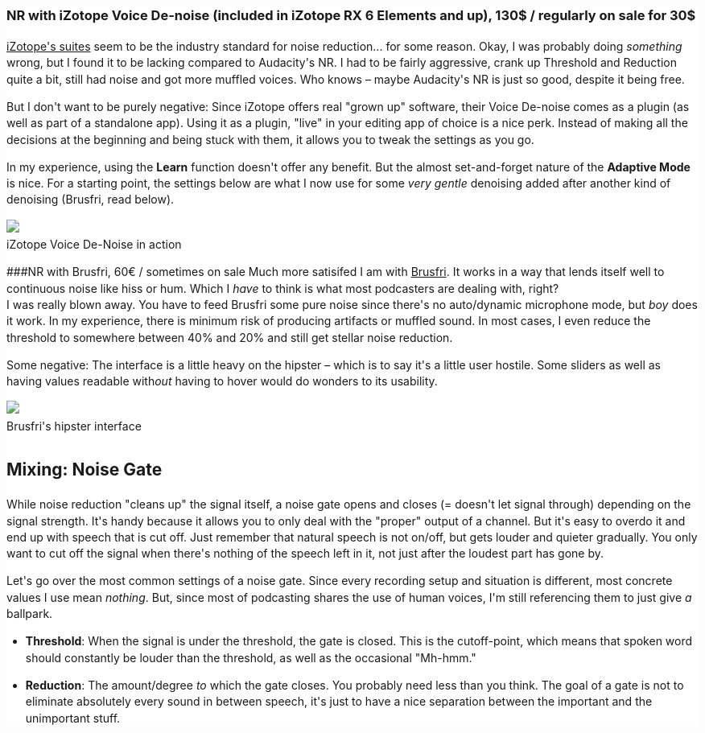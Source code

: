 ### NR with iZotope Voice De-noise (included in iZotope RX 6 Elements and up), 130$ / regularly on sale for 30$
[iZotope's suites](https://www.izotope.com/en/products/repair-and-edit/rx/rx-elements.html) seem to be the industry standard for noise reduction... for some reason. Okay, I was probably doing *something* wrong, but I found it to be lacking compared to Audacity's NR. I had to be fairly aggressive, crank up Threshold and Reduction quite a bit, still had noise and got more muffled voices. Who knows – maybe Audacity's NR is just so good, despite it being free.

But I don't want to be purely negative: Since iZotope offers real "grown up" software, their Voice De-noise comes as a plugin (as well as part of a standalone app). Using it as a plugin, "live" in your editing app of choice is a nice perk. Instead of making all the decisions at the beginning and being stuck with them, it allows you to tweak the settings as you go.  

In my experience, using the **Learn** function doesn't offer any benefit. But the almost set-and-forget nature of the **Adaptive Mode** is nice. For a starting point, the settings below are what I now use for some *very gentle* denoising added after another kind of denoising (Brusfri, read below). 

<p class="pic"><img src="http://blog.timmschoof.com/images/izonr.png"><br>iZotope Voice De-Noise in action</p>

###NR with Brusfri, 60€ / sometimes on sale
Much more satisifed I am with [Brusfri](https://klevgrand.se/products/brusfri/). It works in a way that lends itself well to continuous noise like hiss or hum. Which I *have* to think is what most podcasters are dealing with, right?  
I was really blown away. You have to feed Brusfri some pure noise since there's no auto/dynamic microphone mode, but *boy* does it work. In my experience, there is minimum risk of producing artifacts or muffled sound. In most cases, I even reduce the threshold to somewhere between 40% and 20% and still get stellar noise reduction.

Some negative: The interface is a little heavy on the hipster – which is to say it's a little user hostile. Some sliders as well as having values readable with*out* having to hover would do wonders to its usability.

<p class="pic"><img src="http://blog.timmschoof.com/images/brusfri.png"><br>Brusfri's hipster interface</p>

## Mixing: Noise Gate<a name="NoiseGate"></a>
While noise reduction "cleans up" the signal itself, a noise gate opens and closes (= doesn't let signal through) depending on the signal strength. It's handy because it allows you to only deal with the "proper" output of a channel. But it's easy to overdo it and end up with speech that is cut off. Just remember that natural speech is not on/off, but gets louder and quieter gradually. You only want to cut off the signal when there's nothing of the speech left in it, not just after the loudest part has gone by.

Let's go over the most common settings of a noise gate. Since every recording setup and situation is different, most concrete values I use mean *nothing*. But, since most of podcasting shares the use of human voices, I'm still referencing them to just give *a* ballpark.

* **Threshold**: When the signal is under the threshold, the gate is closed. This is the cutoff-point, which means that spoken word should constantly be louder than the threshold, as well as the occasional "Mh-hmm."

* **Reduction**: The amount/degree *to* which the gate closes. You probably need less than you think. The goal of a gate is not to eliminate absolutely every sound in between speech, it's just to have a nice separation between the important and the unimportant stuff.
